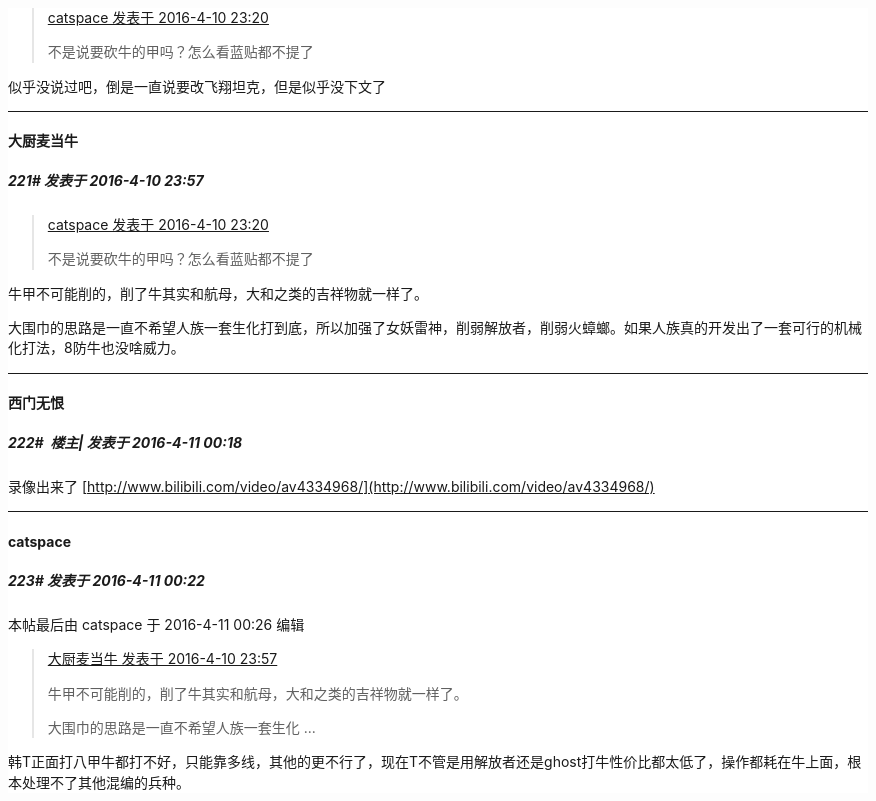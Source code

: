 

<blockquote><a href="httphttps://bbs.saraba1st.com/2b/forum.php?mod=redirect&amp;goto=findpost&amp;pid=32101509&amp;ptid=1242334" target="_blank">catspace 发表于 2016-4-10 23:20</a>

不是说要砍牛的甲吗？怎么看蓝贴都不提了</blockquote>
似乎没说过吧，倒是一直说要改飞翔坦克，但是似乎没下文了







-----

####  大厨麦当牛  
##### 221#       发表于 2016-4-10 23:57



<blockquote><a href="httphttps://bbs.saraba1st.com/2b/forum.php?mod=redirect&amp;goto=findpost&amp;pid=32101509&amp;ptid=1242334" target="_blank">catspace 发表于 2016-4-10 23:20</a>

不是说要砍牛的甲吗？怎么看蓝贴都不提了</blockquote>
牛甲不可能削的，削了牛其实和航母，大和之类的吉祥物就一样了。

大围巾的思路是一直不希望人族一套生化打到底，所以加强了女妖雷神，削弱解放者，削弱火蟑螂。如果人族真的开发出了一套可行的机械化打法，8防牛也没啥威力。







-----

####  西门无恨  
##### 222#         楼主| 发表于 2016-4-11 00:18




录像出来了
[http://www.bilibili.com/video/av4334968/](http://www.bilibili.com/video/av4334968/)







-----

####  catspace  
##### 223#       发表于 2016-4-11 00:22



 本帖最后由 catspace 于 2016-4-11 00:26 编辑 
<blockquote><a href="httphttps://bbs.saraba1st.com/2b/forum.php?mod=redirect&amp;goto=findpost&amp;pid=32101826&amp;ptid=1242334" target="_blank">大厨麦当牛 发表于 2016-4-10 23:57</a>

牛甲不可能削的，削了牛其实和航母，大和之类的吉祥物就一样了。

大围巾的思路是一直不希望人族一套生化 ...</blockquote>
韩T正面打八甲牛都打不好，只能靠多线，其他的更不行了，现在T不管是用解放者还是ghost打牛性价比都太低了，操作都耗在牛上面，根本处理不了其他混编的兵种。

